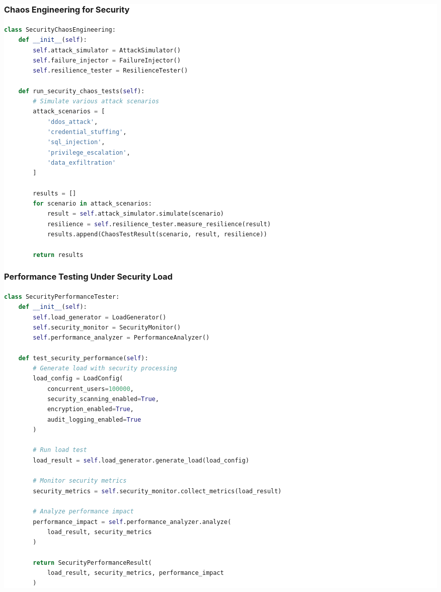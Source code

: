 ### Chaos Engineering for Security
```python
class SecurityChaosEngineering:
    def __init__(self):
        self.attack_simulator = AttackSimulator()
        self.failure_injector = FailureInjector()
        self.resilience_tester = ResilienceTester()
    
    def run_security_chaos_tests(self):
        # Simulate various attack scenarios
        attack_scenarios = [
            'ddos_attack',
            'credential_stuffing',
            'sql_injection',
            'privilege_escalation',
            'data_exfiltration'
        ]
        
        results = []
        for scenario in attack_scenarios:
            result = self.attack_simulator.simulate(scenario)
            resilience = self.resilience_tester.measure_resilience(result)
            results.append(ChaosTestResult(scenario, result, resilience))
        
        return results
```

### Performance Testing Under Security Load
```python
class SecurityPerformanceTester:
    def __init__(self):
        self.load_generator = LoadGenerator()
        self.security_monitor = SecurityMonitor()
        self.performance_analyzer = PerformanceAnalyzer()
    
    def test_security_performance(self):
        # Generate load with security processing
        load_config = LoadConfig(
            concurrent_users=100000,
            security_scanning_enabled=True,
            encryption_enabled=True,
            audit_logging_enabled=True
        )
        
        # Run load test
        load_result = self.load_generator.generate_load(load_config)
        
        # Monitor security metrics
        security_metrics = self.security_monitor.collect_metrics(load_result)
        
        # Analyze performance impact
        performance_impact = self.performance_analyzer.analyze(
            load_result, security_metrics
        )
        
        return SecurityPerformanceResult(
            load_result, security_metrics, performance_impact
        )
```
